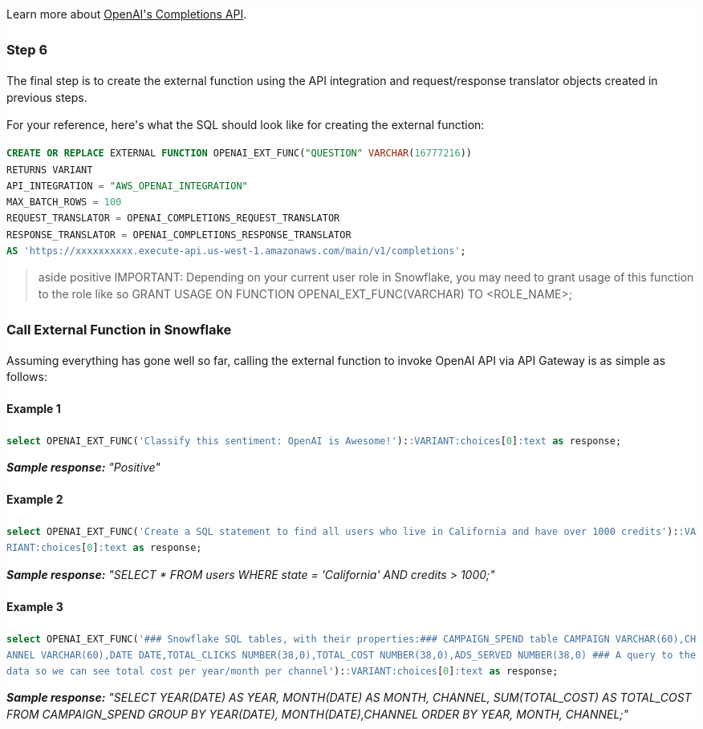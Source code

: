 Learn more about [OpenAI's Completions API](https://platform.openai.com/docs/api-reference/completions).

### Step 6

The final step is to create the external function using the API integration and request/response translator objects created in previous steps.

For your reference, here's what the SQL should look like for creating the external function:

```sql
CREATE OR REPLACE EXTERNAL FUNCTION OPENAI_EXT_FUNC("QUESTION" VARCHAR(16777216))
RETURNS VARIANT
API_INTEGRATION = "AWS_OPENAI_INTEGRATION"
MAX_BATCH_ROWS = 100
REQUEST_TRANSLATOR = OPENAI_COMPLETIONS_REQUEST_TRANSLATOR
RESPONSE_TRANSLATOR = OPENAI_COMPLETIONS_RESPONSE_TRANSLATOR
AS 'https://xxxxxxxxxx.execute-api.us-west-1.amazonaws.com/main/v1/completions';
```

> aside positive
> IMPORTANT: Depending on your current user role in Snowflake, you may need to grant usage of this function to the role like so GRANT USAGE ON FUNCTION OPENAI_EXT_FUNC(VARCHAR) TO <ROLE_NAME>;

### **Call External Function in Snowflake**

Assuming everything has gone well so far, calling the external function to invoke OpenAI API via API Gateway is as simple as follows:

#### **Example 1**

```sql
select OPENAI_EXT_FUNC('Classify this sentiment: OpenAI is Awesome!')::VARIANT:choices[0]:text as response;
```

***Sample response:*** *"Positive"*

#### **Example 2**

```sql
select OPENAI_EXT_FUNC('Create a SQL statement to find all users who live in California and have over 1000 credits')::VARIANT:choices[0]:text as response;
```

***Sample response:*** *"SELECT * FROM users WHERE state = 'California' AND credits > 1000;"*

#### **Example 3**

```sql
select OPENAI_EXT_FUNC('### Snowflake SQL tables, with their properties:### CAMPAIGN_SPEND table CAMPAIGN VARCHAR(60),CHANNEL VARCHAR(60),DATE DATE,TOTAL_CLICKS NUMBER(38,0),TOTAL_COST NUMBER(38,0),ADS_SERVED NUMBER(38,0) ### A query to the data so we can see total cost per year/month per channel')::VARIANT:choices[0]:text as response;
```

***Sample response:*** *"SELECT YEAR(DATE) AS YEAR, MONTH(DATE) AS MONTH, CHANNEL, SUM(TOTAL_COST) AS TOTAL_COST FROM CAMPAIGN_SPEND GROUP BY YEAR(DATE), MONTH(DATE),CHANNEL ORDER BY YEAR, MONTH, CHANNEL;"*

